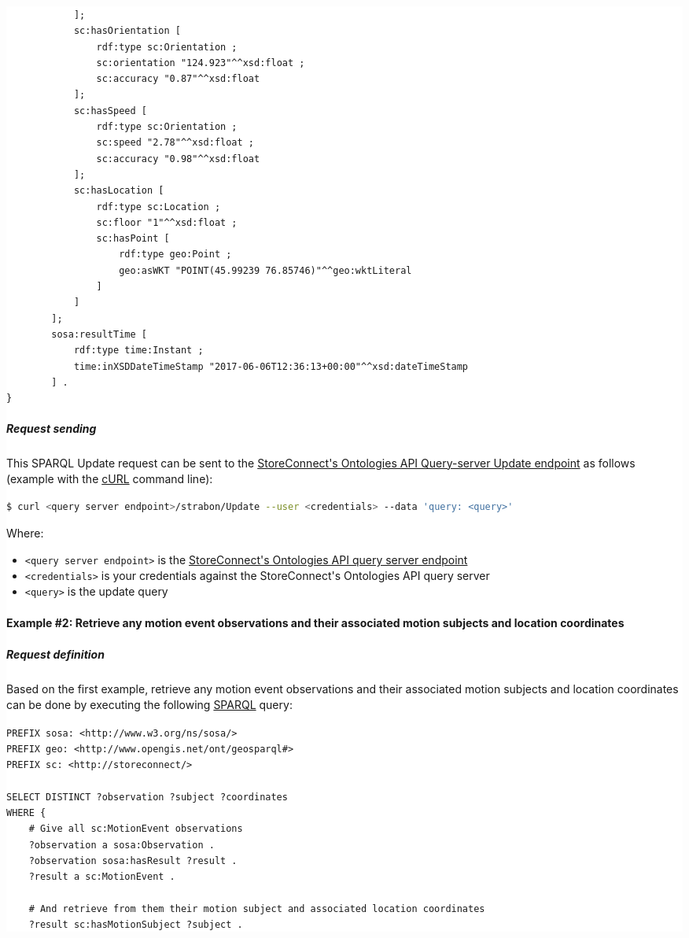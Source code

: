 ```sparql
            ];
            sc:hasOrientation [
                rdf:type sc:Orientation ;
                sc:orientation "124.923"^^xsd:float ;
                sc:accuracy "0.87"^^xsd:float
            ];
            sc:hasSpeed [
                rdf:type sc:Orientation ;
                sc:speed "2.78"^^xsd:float ;
                sc:accuracy "0.98"^^xsd:float
            ];
            sc:hasLocation [
                rdf:type sc:Location ;
                sc:floor "1"^^xsd:float ;
                sc:hasPoint [
                    rdf:type geo:Point ;
                    geo:asWKT "POINT(45.99239 76.85746)"^^geo:wktLiteral
                ]
            ]
        ];
        sosa:resultTime [
            rdf:type time:Instant ;
            time:inXSDDateTimeStamp "2017-06-06T12:36:13+00:00"^^xsd:dateTimeStamp 
        ] .
}
```

##### Request sending

This SPARQL Update request can be sent to the [StoreConnect's Ontologies API Query-server Update endpoint](../../endpoints/query-server) as follows (example with the [cURL](https://curl.haxx.se/) command line):

```bash
$ curl <query server endpoint>/strabon/Update --user <credentials> --data 'query: <query>'
```

Where:
- `<query server endpoint>` is the [StoreConnect's Ontologies API query server endpoint](../../endpoints/query-server)
- `<credentials>` is your credentials against the StoreConnect's Ontologies API query server
- `<query>` is the update query

#### Example #2: Retrieve any motion event observations and their associated motion subjects and location coordinates

##### Request definition

Based on the first example, retrieve any motion event observations and their associated motion subjects and location coordinates can be done by executing the following [SPARQL](https://www.w3.org/TR/sparql11-query/) query:

```sparql
PREFIX sosa: <http://www.w3.org/ns/sosa/>
PREFIX geo: <http://www.opengis.net/ont/geosparql#>
PREFIX sc: <http://storeconnect/>

SELECT DISTINCT ?observation ?subject ?coordinates
WHERE {
    # Give all sc:MotionEvent observations
    ?observation a sosa:Observation .
    ?observation sosa:hasResult ?result .
    ?result a sc:MotionEvent .
    
    # And retrieve from them their motion subject and associated location coordinates
    ?result sc:hasMotionSubject ?subject .
```